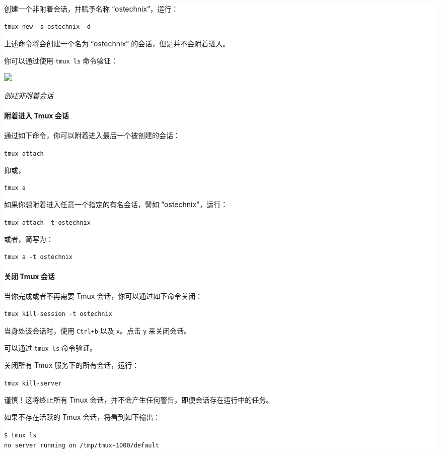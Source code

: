 创建一个非附着会话，并赋予名称 “ostechnix”，运行：

```
tmux new -s ostechnix -d
```

上述命令将会创建一个名为 “ostechnix” 的会话，但是并不会附着进入。

你可以通过使用 `tmux ls` 命令验证：

![][6]

*创建非附着会话*

#### 附着进入 Tmux 会话

通过如下命令，你可以附着进入最后一个被创建的会话：

```
tmux attach
```

抑或，

```
tmux a
```

如果你想附着进入任意一个指定的有名会话，譬如 “ostechnix”，运行：

```
tmux attach -t ostechnix
```

或者，简写为：

```
tmux a -t ostechnix
```

#### 关闭 Tmux 会话

当你完成或者不再需要 Tmux 会话，你可以通过如下命令关闭：

```
tmux kill-session -t ostechnix
```

当身处该会话时，使用 `Ctrl+b` 以及 `x`。点击 `y` 来关闭会话。

可以通过 `tmux ls` 命令验证。

关闭所有 Tmux 服务下的所有会话，运行：

```
tmux kill-server
```

谨慎！这将终止所有 Tmux 会话，并不会产生任何警告，即便会话存在运行中的任务。

如果不存在活跃的 Tmux 会话，将看到如下输出：

```
$ tmux ls
no server running on /tmp/tmux-1000/default
```


[#]: collector: (lujun9972)
[#]: translator: (chensanle)
[#]: reviewer: (wxy)
[#]: publisher: (wxy)
[#]: url: (https://linux.cn/article-13107-1.html)
[#]: subject: (Tmux Command Examples To Manage Multiple Terminal Sessions)
[#]: via: (https://www.ostechnix.com/tmux-command-examples-to-manage-multiple-terminal-sessions/)
[#]: author: (sk https://www.ostechnix.com/author/sk/)
[a]: https://www.ostechnix.com/author/sk/
[b]: https://github.com/lujun9972
[1]: https://www.ostechnix.com/wp-content/uploads/2019/06/Tmux-720x340.png
[2]: https://www.ostechnix.com/screen-command-examples-to-manage-multiple-terminal-sessions/
[3]: https://www.ostechnix.com/wp-content/uploads/2019/06/Tmux-session.png
[4]: https://www.ostechnix.com/wp-content/uploads/2019/06/Named-Tmux-session.png
[5]: https://www.ostechnix.com/wp-content/uploads/2019/06/List-Tmux-sessions.png
[6]: https://www.ostechnix.com/wp-content/uploads/2019/06/Create-detached-sessions.png
[7]: https://www.ostechnix.com/wp-content/uploads/2019/06/Horizontal-split.png
[8]: https://www.ostechnix.com/wp-content/uploads/2019/06/Vertical-split.png
[9]: https://www.ostechnix.com/wp-content/uploads/2019/06/Split-Panes.png
[10]: https://www.ostechnix.com/wp-content/uploads/2019/06/Kill-panes.png